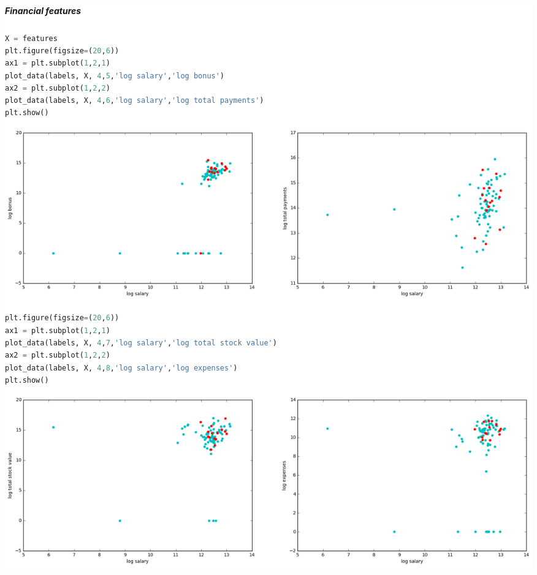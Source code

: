##### Financial features 


```python

```


```python
X = features
plt.figure(figsize=(20,6))
ax1 = plt.subplot(1,2,1)
plot_data(labels, X, 4,5,'log salary','log bonus')
ax2 = plt.subplot(1,2,2)
plot_data(labels, X, 4,6,'log salary','log total payments')
plt.show()
```


![png](output_22_0.png)



```python
plt.figure(figsize=(20,6))
ax1 = plt.subplot(1,2,1)
plot_data(labels, X, 4,7,'log salary','log total stock value')
ax2 = plt.subplot(1,2,2)
plot_data(labels, X, 4,8,'log salary','log expenses')
plt.show()
```


![png](output_23_0.png)
